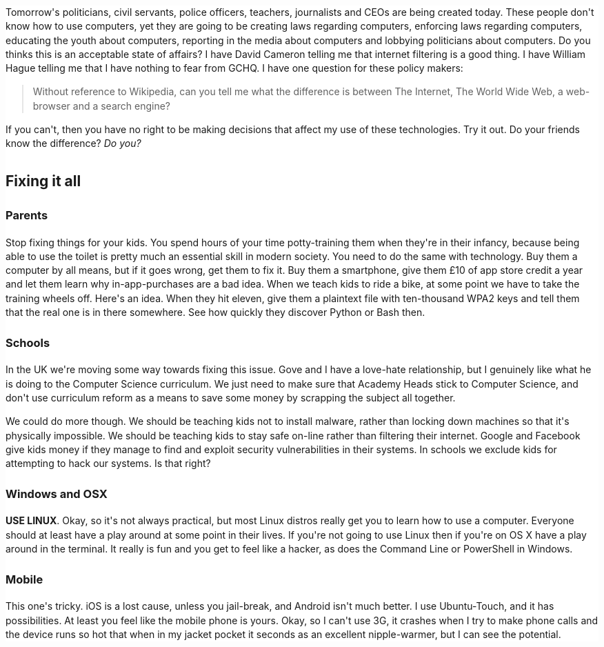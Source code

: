 Tomorrow's politicians, civil servants, police officers, teachers, journalists and CEOs are being created today. These people don't know how to use computers, yet they are going to be creating laws regarding computers, enforcing laws regarding computers, educating the youth about computers, reporting in the media about computers and lobbying politicians about computers. Do you thinks this is an acceptable state of affairs? I have David Cameron telling me that internet filtering is a good thing. I have William Hague telling me that I have nothing to fear from GCHQ. I have one question for these policy makers:

>Without reference to Wikipedia, can you tell me what the difference is between The Internet, The World Wide Web, a web-browser and a search engine?

If you can't, then you have no right to be making decisions that affect my use of these technologies. Try it out. Do your friends know the difference? _Do you?_

## Fixing it all

### Parents

Stop fixing things for your kids. You spend hours of your time potty-training them when they're in their infancy, because being able to use the toilet is pretty much an essential skill in modern society. You need to do the same with technology. Buy them a computer by all means, but if it goes wrong, get them to fix it. Buy them a smartphone, give them £10 of app store credit a year and let them learn why in-app-purchases are a bad idea. When we teach kids to ride a bike, at some point we have to take the training wheels off. Here's an idea. When they hit eleven, give them a plaintext file with ten-thousand WPA2 keys and tell them that the real one is in there somewhere. See how quickly they discover Python or Bash then.

### Schools

In the UK we're moving some way towards fixing this issue. Gove and I have a love-hate relationship, but I genuinely like what he is doing to the Computer Science curriculum. We just need to make sure that Academy Heads stick to Computer Science, and don't use curriculum reform as a means to save some money by scrapping the subject all together.

We could do more though. We should be teaching kids not to install malware, rather than locking down machines so that it's physically impossible. We should be teaching kids to stay safe on-line rather than filtering their internet. Google and Facebook give kids money if they manage to find and exploit security vulnerabilities in their systems. In schools we exclude kids for attempting to hack our systems. Is that right?

### Windows and OSX

__USE LINUX__. Okay, so it's not always practical, but most Linux distros really get you to learn how to use a computer. Everyone should at least have a play around at some point in their lives. If you're not going to use Linux then if you're on OS X have a play around in the terminal. It really is fun and you get to feel like a hacker, as does the Command Line or PowerShell in Windows.

### Mobile

This one's tricky. iOS is a lost cause, unless you jail-break, and Android isn't much better. I use Ubuntu-Touch, and it has possibilities. At least you feel like the mobile phone is yours. Okay, so I can't use 3G, it crashes when I try to make phone calls and the device runs so hot that when in my jacket pocket it seconds as an excellent nipple-warmer, but I can see the potential.
